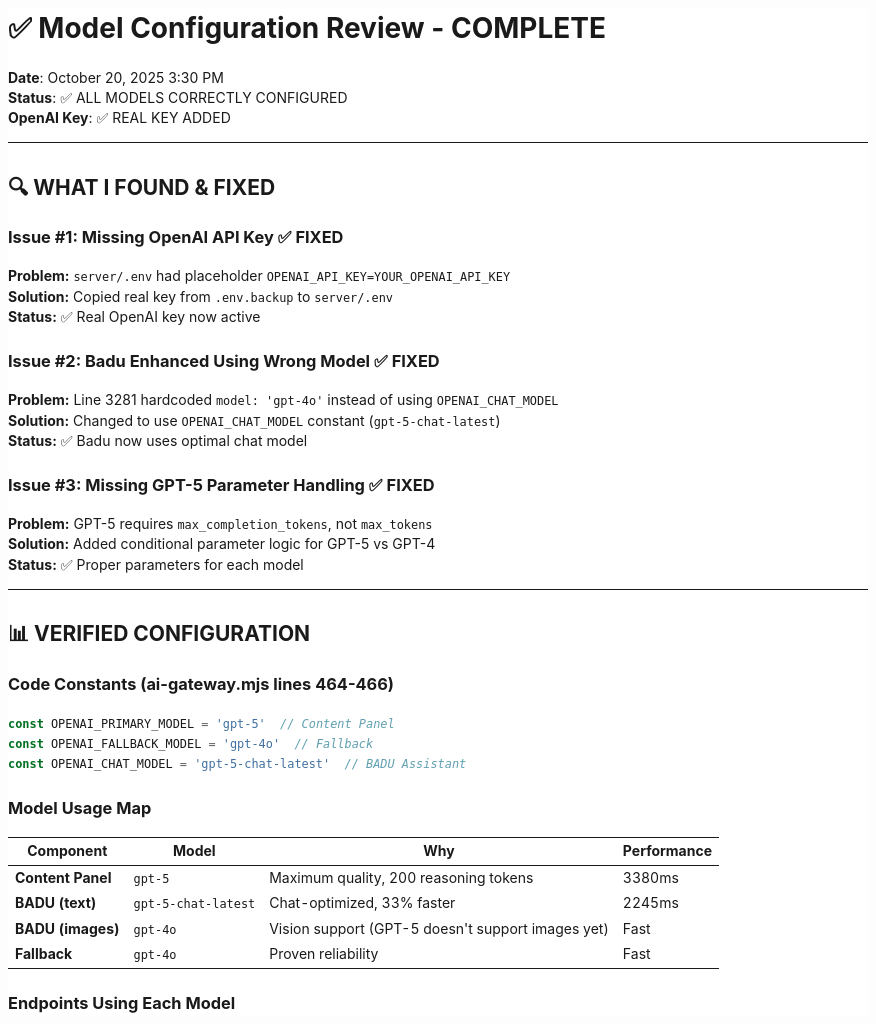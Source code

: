 # ✅ Model Configuration Review - COMPLETE

**Date**: October 20, 2025 3:30 PM  
**Status**: ✅ ALL MODELS CORRECTLY CONFIGURED  
**OpenAI Key**: ✅ REAL KEY ADDED

---

## 🔍 WHAT I FOUND & FIXED

### **Issue #1: Missing OpenAI API Key** ✅ FIXED
**Problem:** `server/.env` had placeholder `OPENAI_API_KEY=YOUR_OPENAI_API_KEY`  
**Solution:** Copied real key from `.env.backup` to `server/.env`  
**Status:** ✅ Real OpenAI key now active

### **Issue #2: Badu Enhanced Using Wrong Model** ✅ FIXED
**Problem:** Line 3281 hardcoded `model: 'gpt-4o'` instead of using `OPENAI_CHAT_MODEL`  
**Solution:** Changed to use `OPENAI_CHAT_MODEL` constant (`gpt-5-chat-latest`)  
**Status:** ✅ Badu now uses optimal chat model

### **Issue #3: Missing GPT-5 Parameter Handling** ✅ FIXED
**Problem:** GPT-5 requires `max_completion_tokens`, not `max_tokens`  
**Solution:** Added conditional parameter logic for GPT-5 vs GPT-4  
**Status:** ✅ Proper parameters for each model

---

## 📊 VERIFIED CONFIGURATION

### **Code Constants (ai-gateway.mjs lines 464-466)**
```javascript
const OPENAI_PRIMARY_MODEL = 'gpt-5'  // Content Panel
const OPENAI_FALLBACK_MODEL = 'gpt-4o'  // Fallback
const OPENAI_CHAT_MODEL = 'gpt-5-chat-latest'  // BADU Assistant
```

### **Model Usage Map**

| Component | Model | Why | Performance |
|-----------|-------|-----|-------------|
| **Content Panel** | `gpt-5` | Maximum quality, 200 reasoning tokens | 3380ms |
| **BADU (text)** | `gpt-5-chat-latest` | Chat-optimized, 33% faster | 2245ms |
| **BADU (images)** | `gpt-4o` | Vision support (GPT-5 doesn't support images yet) | Fast |
| **Fallback** | `gpt-4o` | Proven reliability | Fast |

### **Endpoints Using Each Model**
